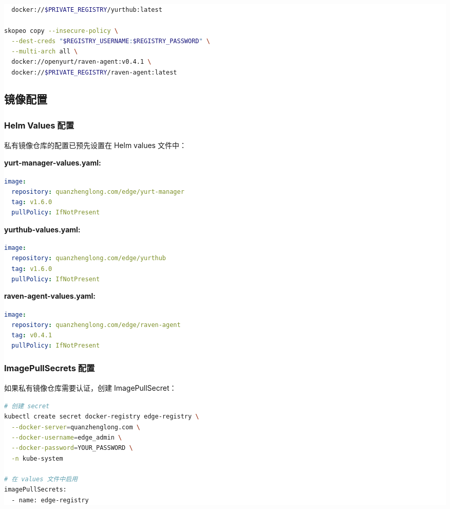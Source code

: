 ```bash
  docker://$PRIVATE_REGISTRY/yurthub:latest

skopeo copy --insecure-policy \
  --dest-creds "$REGISTRY_USERNAME:$REGISTRY_PASSWORD" \
  --multi-arch all \
  docker://openyurt/raven-agent:v0.4.1 \
  docker://$PRIVATE_REGISTRY/raven-agent:latest
```

## 镜像配置

### Helm Values 配置

私有镜像仓库的配置已预先设置在 Helm values 文件中：

**yurt-manager-values.yaml:**
```yaml
image:
  repository: quanzhenglong.com/edge/yurt-manager
  tag: v1.6.0
  pullPolicy: IfNotPresent
```

**yurthub-values.yaml:**
```yaml
image:
  repository: quanzhenglong.com/edge/yurthub
  tag: v1.6.0
  pullPolicy: IfNotPresent
```

**raven-agent-values.yaml:**
```yaml
image:
  repository: quanzhenglong.com/edge/raven-agent
  tag: v0.4.1
  pullPolicy: IfNotPresent
```

### ImagePullSecrets 配置

如果私有镜像仓库需要认证，创建 ImagePullSecret：

```bash
# 创建 secret
kubectl create secret docker-registry edge-registry \
  --docker-server=quanzhenglong.com \
  --docker-username=edge_admin \
  --docker-password=YOUR_PASSWORD \
  -n kube-system

# 在 values 文件中启用
imagePullSecrets:
  - name: edge-registry
```
